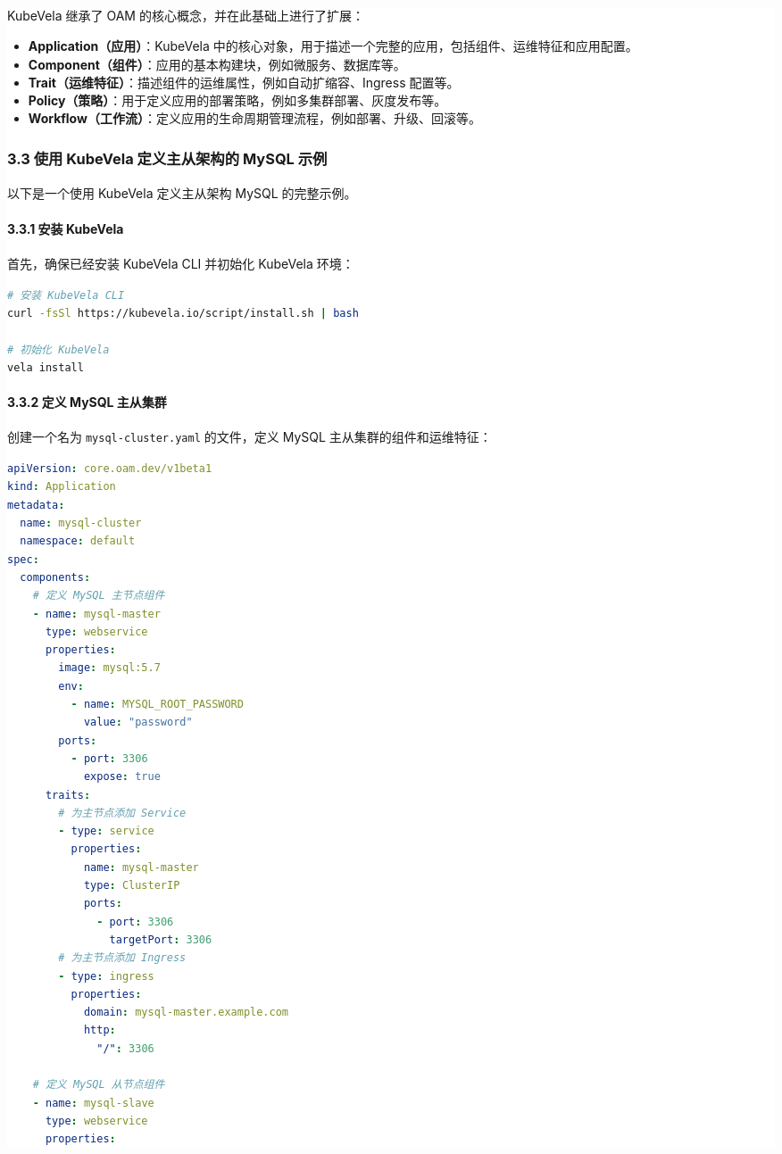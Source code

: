 KubeVela 继承了 OAM 的核心概念，并在此基础上进行了扩展：
- **Application（应用）**：KubeVela 中的核心对象，用于描述一个完整的应用，包括组件、运维特征和应用配置。
- **Component（组件）**：应用的基本构建块，例如微服务、数据库等。
- **Trait（运维特征）**：描述组件的运维属性，例如自动扩缩容、Ingress 配置等。
- **Policy（策略）**：用于定义应用的部署策略，例如多集群部署、灰度发布等。
- **Workflow（工作流）**：定义应用的生命周期管理流程，例如部署、升级、回滚等。

### 3.3 使用 KubeVela 定义主从架构的 MySQL 示例

以下是一个使用 KubeVela 定义主从架构 MySQL 的完整示例。

#### 3.3.1 安装 KubeVela

首先，确保已经安装 KubeVela CLI 并初始化 KubeVela 环境：

```bash
# 安装 KubeVela CLI
curl -fsSl https://kubevela.io/script/install.sh | bash

# 初始化 KubeVela
vela install
```

#### 3.3.2 定义 MySQL 主从集群

创建一个名为 `mysql-cluster.yaml` 的文件，定义 MySQL 主从集群的组件和运维特征：

```yaml
apiVersion: core.oam.dev/v1beta1
kind: Application
metadata:
  name: mysql-cluster
  namespace: default
spec:
  components:
    # 定义 MySQL 主节点组件
    - name: mysql-master
      type: webservice
      properties:
        image: mysql:5.7
        env:
          - name: MYSQL_ROOT_PASSWORD
            value: "password"
        ports:
          - port: 3306
            expose: true
      traits:
        # 为主节点添加 Service
        - type: service
          properties:
            name: mysql-master
            type: ClusterIP
            ports:
              - port: 3306
                targetPort: 3306
        # 为主节点添加 Ingress
        - type: ingress
          properties:
            domain: mysql-master.example.com
            http:
              "/": 3306

    # 定义 MySQL 从节点组件
    - name: mysql-slave
      type: webservice
      properties:
```